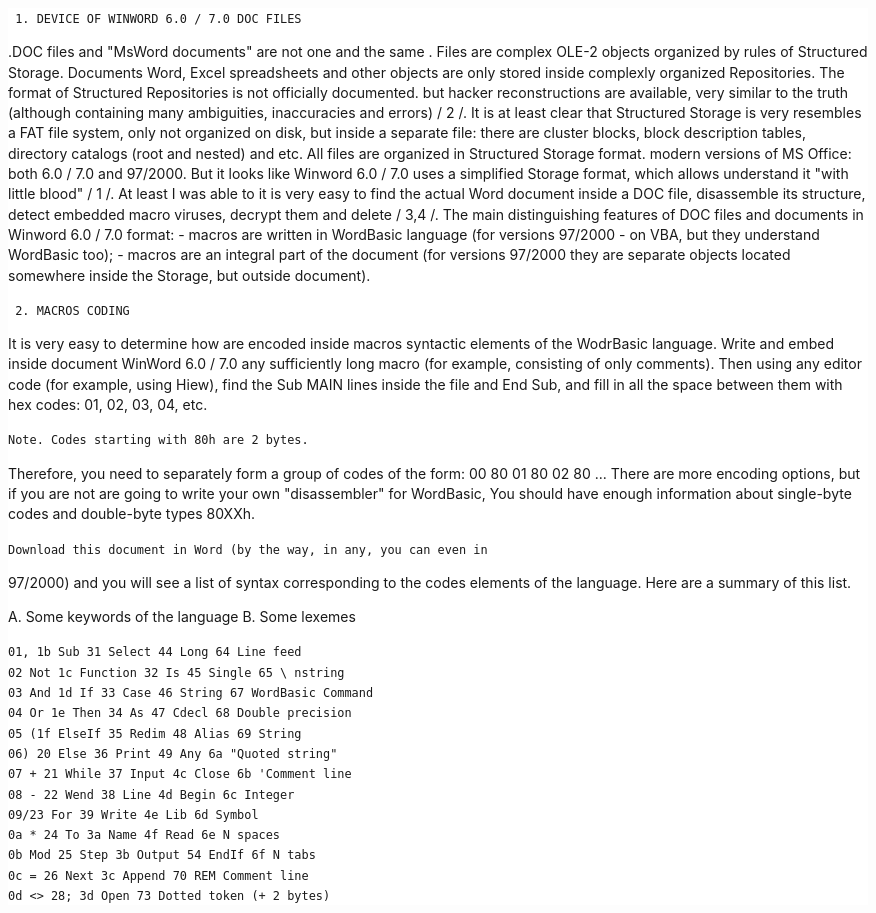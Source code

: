      1. DEVICE OF WINWORD 6.0 / 7.0 DOC FILES

   .DOC files and "MsWord documents" are not one and the same
. Files are complex OLE-2 objects organized by
rules of Structured Storage. Documents
Word, Excel spreadsheets and other objects are only stored inside
complexly organized Repositories.
     The format of Structured Repositories is not officially documented.
but hacker reconstructions are available, very similar to the truth
(although containing many ambiguities, inaccuracies and errors)
/ 2 /. It is at least clear that Structured Storage is very
resembles a FAT file system, only not organized on
disk, but inside a separate file: there are cluster blocks,
block description tables, directory catalogs (root and nested) and
etc.
     All files are organized in Structured Storage format.
modern versions of MS Office: both 6.0 / 7.0 and 97/2000. But it looks like
Winword 6.0 / 7.0 uses a simplified Storage format, which allows
understand it "with little blood" / 1 /. At least I was able to
it is very easy to find the actual Word document inside a DOC file,
disassemble its structure, detect embedded macro viruses,
decrypt them and delete / 3,4 /.
     The main distinguishing features of DOC files and documents in
Winword 6.0 / 7.0 format:
     - macros are written in WordBasic language (for versions 97/2000 - on
VBA, but they understand WordBasic too);
     - macros are an integral part of the document (for versions 97/2000
they are separate objects located somewhere inside the Storage, but outside
document).

     2. MACROS CODING

   It is very easy to determine how are encoded inside macros
syntactic elements of the WodrBasic language. Write and embed inside
document WinWord 6.0 / 7.0 any sufficiently long macro (for example,
consisting of only comments). Then using any editor
code (for example, using Hiew), find the Sub MAIN lines inside the file
and End Sub, and fill in all the space between them with hex codes:
01, 02, 03, 04, etc.

    Note. Codes starting with 80h are 2 bytes.
Therefore, you need to separately form a group of codes of the form: 00 80
01 80 02 80 ... There are more encoding options, but if you are not
are going to write your own "disassembler" for WordBasic,
You should have enough information about single-byte codes and double-byte types
80XXh.

    Download this document in Word (by the way, in any, you can even in
97/2000) and you will see a list of syntax corresponding to the codes
elements of the language. Here are a summary of this list.

 A. Some keywords of the language B. Some lexemes
 ~~~~~~~~~~~~~~~~~~~~~~~~~~~~~~~~ ~~~~~~~~~~~~~~~~~ ~~~
 01, 1b Sub 31 Select 44 Long 64 Line feed
 02 Not 1c Function 32 Is 45 Single 65 \ nstring
 03 And 1d If 33 Case 46 String 67 WordBasic Command
 04 Or 1e Then 34 As 47 Cdecl 68 Double precision
 05 (1f ElseIf 35 Redim 48 Alias 69 String
 06) 20 Else 36 Print 49 Any 6a "Quoted string"
 07 + 21 While 37 Input 4c Close 6b 'Comment line
 08 - 22 Wend 38 Line 4d Begin 6c Integer
 09/23 For 39 Write 4e Lib 6d Symbol
 0a * 24 To 3a Name 4f Read 6e N spaces
 0b Mod 25 Step 3b Output 54 EndIf 6f N tabs
 0c = 26 Next 3c Append 70 REM Comment line
 0d <> 28; 3d Open 73 Dotted token (+ 2 bytes)
 ~~~~~~~~~~~~~~~~~~~~~~~~~~~~~~~~